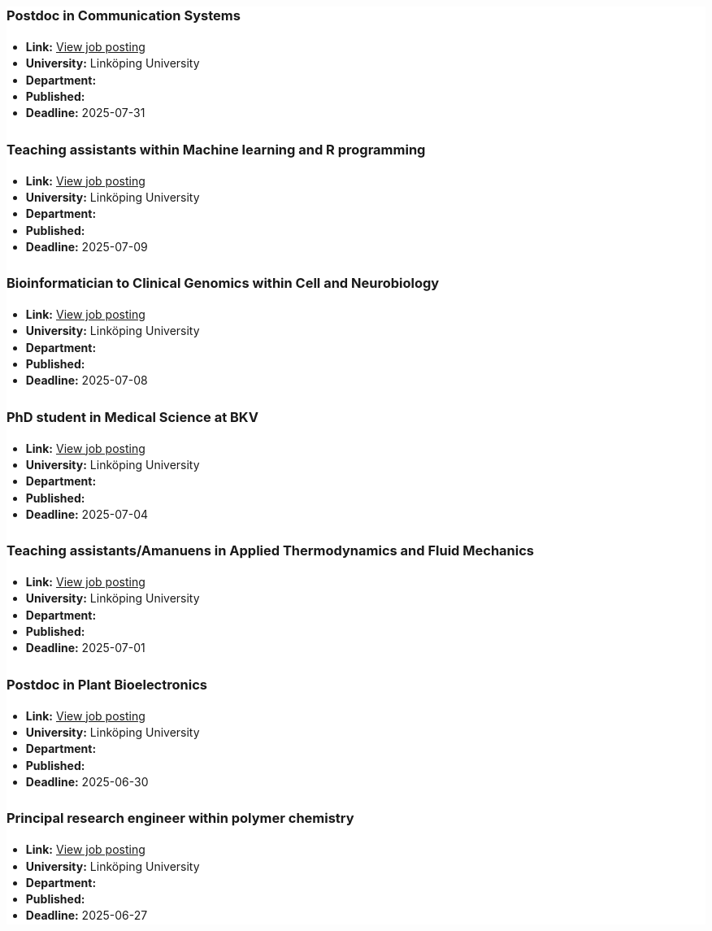 
### Postdoc in Communication Systems
- **Link:** [View job posting](https://liu.se/en/work-at-liu/vacancies/27084)
- **University:** Linköping University
- **Department:** 
- **Published:** 
- **Deadline:** 2025-07-31


### Teaching assistants within Machine learning and R programming
- **Link:** [View job posting](https://liu.se/en/work-at-liu/vacancies/27107)
- **University:** Linköping University
- **Department:** 
- **Published:** 
- **Deadline:** 2025-07-09


### Bioinformatician to Clinical Genomics within Cell and Neurobiology
- **Link:** [View job posting](https://liu.se/en/work-at-liu/vacancies/27100)
- **University:** Linköping University
- **Department:** 
- **Published:** 
- **Deadline:** 2025-07-08


### PhD student in Medical Science at BKV
- **Link:** [View job posting](https://liu.se/en/work-at-liu/vacancies/27080)
- **University:** Linköping University
- **Department:** 
- **Published:** 
- **Deadline:** 2025-07-04


### Teaching assistants/Amanuens in Applied Thermodynamics and Fluid Mechanics
- **Link:** [View job posting](https://liu.se/en/work-at-liu/vacancies/27075)
- **University:** Linköping University
- **Department:** 
- **Published:** 
- **Deadline:** 2025-07-01


### Postdoc in Plant Bioelectronics
- **Link:** [View job posting](https://liu.se/en/work-at-liu/vacancies/27038)
- **University:** Linköping University
- **Department:** 
- **Published:** 
- **Deadline:** 2025-06-30


### Principal research engineer within polymer chemistry
- **Link:** [View job posting](https://liu.se/en/work-at-liu/vacancies/27121)
- **University:** Linköping University
- **Department:** 
- **Published:** 
- **Deadline:** 2025-06-27
